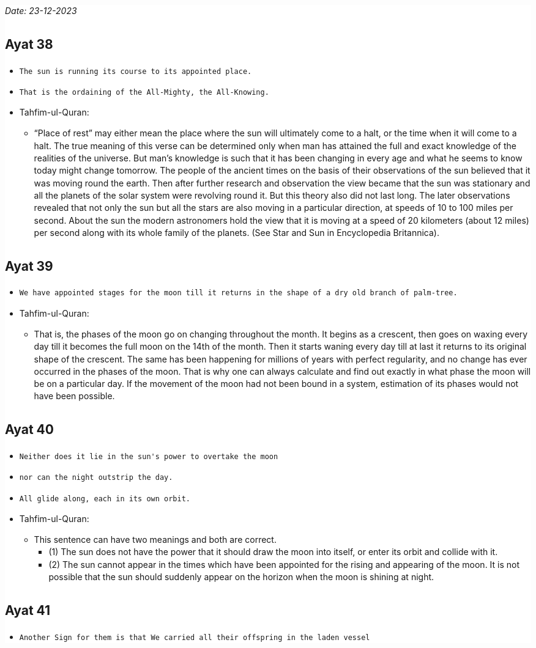 *Date: 23-12-2023*

## Ayat 38

- `The sun is running its course to its appointed place.`
- `That is the ordaining of the All-Mighty, the All-Knowing.`

- Tahfim-ul-Quran:
  - “Place of rest” may either mean the place where the sun will ultimately come to a halt, or the time when it will come to a halt. The true meaning of this verse can be determined only when man has attained the full and exact knowledge of the realities of the universe. But man’s knowledge is such that it has been changing in every age and what he seems to know today might change tomorrow. The people of the ancient times on the basis of their observations of the sun believed that it was moving round the earth. Then after further research and observation the view became that the sun was stationary and all the planets of the solar system were revolving round it. But this theory also did not last long. The later observations revealed that not only the sun but all the stars are also moving in a particular direction, at speeds of 10 to 100 miles per second. About the sun the modern astronomers hold the view that it is moving at a speed of 20 kilometers (about 12 miles) per second along with its whole family of the planets. (See Star and Sun in Encyclopedia Britannica).

## Ayat 39

- `We have appointed stages for the moon till it returns in the shape of a dry old branch of palm-tree.`

- Tahfim-ul-Quran:
  - That is, the phases of the moon go on changing throughout the month. It begins as a crescent, then goes on waxing every day till it becomes the full moon on the 14th of the month. Then it starts waning every day till at last it returns to its original shape of the crescent. The same has been happening for millions of years with perfect regularity, and no change has ever occurred in the phases of the moon. That is why one can always calculate and find out exactly in what phase the moon will be on a particular day. If the movement of the moon had not been bound in a system, estimation of its phases would not have been possible.

## Ayat 40

- `Neither does it lie in the sun's power to overtake the moon`
- `nor can the night outstrip the day.`
- `All glide along, each in its own orbit.`

- Tahfim-ul-Quran:
  - This sentence can have two meanings and both are correct.
    - (1) The sun does not have the power that it should draw the moon into itself, or enter its orbit and collide with it.
    - (2) The sun cannot appear in the times which have been appointed for the rising and appearing of the moon. It is not possible that the sun should suddenly appear on the horizon when the moon is shining at night.

## Ayat 41

- `Another Sign for them is that We carried all their offspring in the laden vessel`
